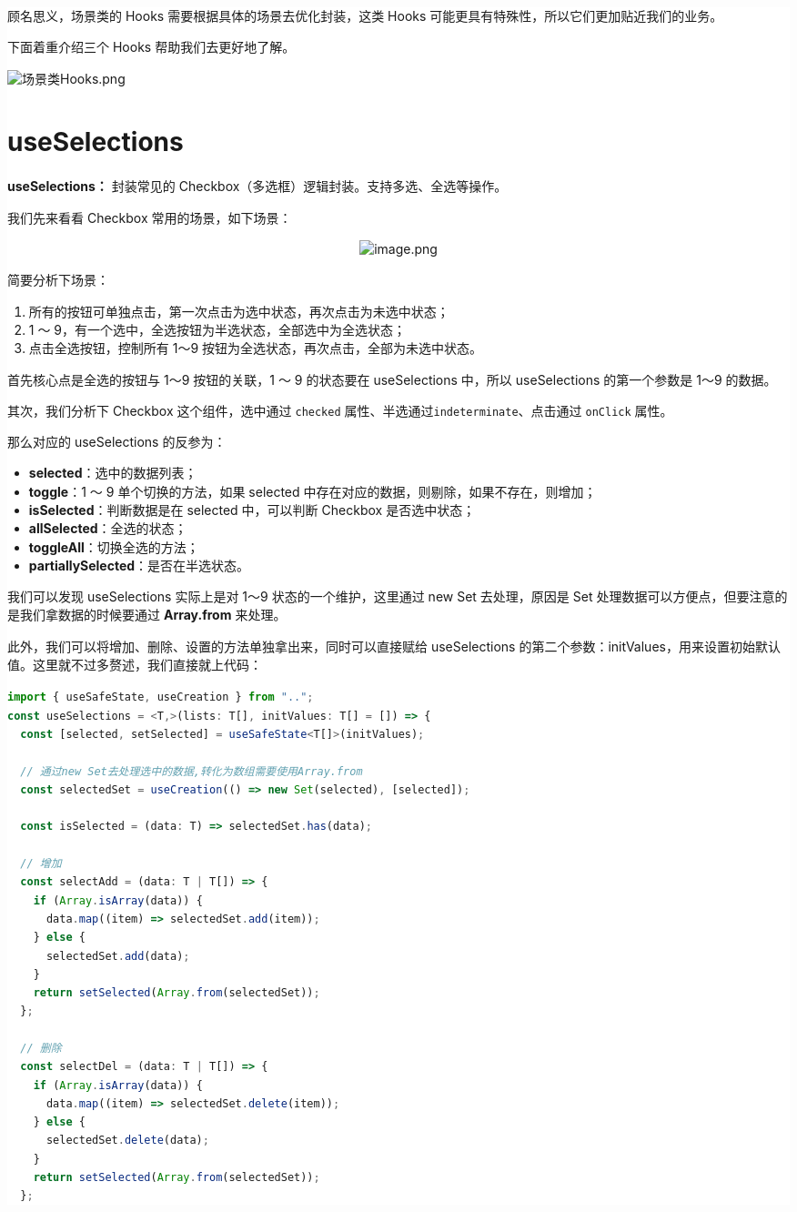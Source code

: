 
顾名思义，场景类的 Hooks 需要根据具体的场景去优化封装，这类 Hooks 可能更具有特殊性，所以它们更加贴近我们的业务。

下面着重介绍三个 Hooks 帮助我们去更好地了解。

![场景类Hooks.png](https://p9-juejin.byteimg.com/tos-cn-i-k3u1fbpfcp/c8f4d99202414690a527ff8787dde344~tplv-k3u1fbpfcp-watermark.image?)


# useSelections

**useSelections：** 封装常见的 Checkbox（多选框）逻辑封装。支持多选、全选等操作。

我们先来看看 Checkbox 常用的场景，如下场景：

<p align=center><img src="https://p1-juejin.byteimg.com/tos-cn-i-k3u1fbpfcp/e5fcc97f1d884624a96e5f2c35e2b81c~tplv-k3u1fbpfcp-watermark.image?" alt="image.png"  /></p>

简要分析下场景：
1. 所有的按钮可单独点击，第一次点击为选中状态，再次点击为未选中状态；
2. 1 ～ 9，有一个选中，全选按钮为半选状态，全部选中为全选状态；
3. 点击全选按钮，控制所有 1～9 按钮为全选状态，再次点击，全部为未选中状态。

首先核心点是全选的按钮与 1～9 按钮的关联，1 ～ 9 的状态要在 useSelections 中，所以 useSelections 的第一个参数是 1～9 的数据。

其次，我们分析下 Checkbox 这个组件，选中通过 `checked` 属性、半选通过`indeterminate`、点击通过 `onClick` 属性。

那么对应的 useSelections 的反参为：

- **selected**：选中的数据列表；
- **toggle**：1 ～ 9 单个切换的方法，如果 selected 中存在对应的数据，则剔除，如果不存在，则增加；
- **isSelected**：判断数据是在 selected 中，可以判断 Checkbox 是否选中状态；
- **allSelected**：全选的状态；
- **toggleAll**：切换全选的方法；
- **partiallySelected**：是否在半选状态。

我们可以发现 useSelections 实际上是对 1～9 状态的一个维护，这里通过 new Set 去处理，原因是 Set 处理数据可以方便点，但要注意的是我们拿数据的时候要通过 **Array.from** 来处理。

此外，我们可以将增加、删除、设置的方法单独拿出来，同时可以直接赋给 useSelections 的第二个参数：initValues，用来设置初始默认值。这里就不过多赘述，我们直接就上代码：


```ts
import { useSafeState, useCreation } from "..";
const useSelections = <T,>(lists: T[], initValues: T[] = []) => {
  const [selected, setSelected] = useSafeState<T[]>(initValues);

  // 通过new Set去处理选中的数据,转化为数组需要使用Array.from
  const selectedSet = useCreation(() => new Set(selected), [selected]);

  const isSelected = (data: T) => selectedSet.has(data);

  // 增加
  const selectAdd = (data: T | T[]) => {
    if (Array.isArray(data)) {
      data.map((item) => selectedSet.add(item));
    } else {
      selectedSet.add(data);
    }
    return setSelected(Array.from(selectedSet));
  };

  // 删除
  const selectDel = (data: T | T[]) => {
    if (Array.isArray(data)) {
      data.map((item) => selectedSet.delete(item));
    } else {
      selectedSet.delete(data);
    }
    return setSelected(Array.from(selectedSet));
  };
```